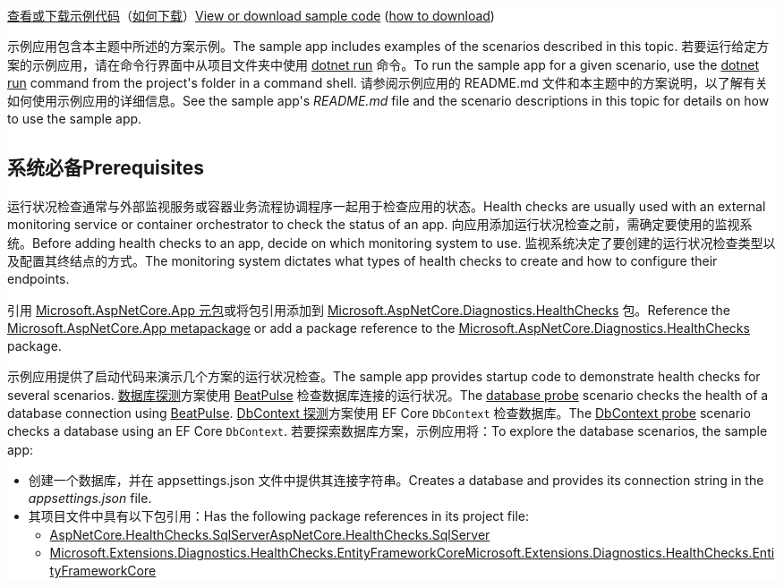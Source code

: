 <span data-ttu-id="76831-113">[查看或下载示例代码](https://github.com/aspnet/Docs/tree/master/aspnetcore/host-and-deploy/health-checks/samples)（[如何下载](xref:index#how-to-download-a-sample)）</span><span class="sxs-lookup"><span data-stu-id="76831-113">[View or download sample code](https://github.com/aspnet/Docs/tree/master/aspnetcore/host-and-deploy/health-checks/samples) ([how to download](xref:index#how-to-download-a-sample))</span></span>

<span data-ttu-id="76831-114">示例应用包含本主题中所述的方案示例。</span><span class="sxs-lookup"><span data-stu-id="76831-114">The sample app includes examples of the scenarios described in this topic.</span></span> <span data-ttu-id="76831-115">若要运行给定方案的示例应用，请在命令行界面中从项目文件夹中使用 [dotnet run](/dotnet/core/tools/dotnet-run) 命令。</span><span class="sxs-lookup"><span data-stu-id="76831-115">To run the sample app for a given scenario, use the [dotnet run](/dotnet/core/tools/dotnet-run) command from the project's folder in a command shell.</span></span> <span data-ttu-id="76831-116">请参阅示例应用的 README.md 文件和本主题中的方案说明，以了解有关如何使用示例应用的详细信息。</span><span class="sxs-lookup"><span data-stu-id="76831-116">See the sample app's *README.md* file and the scenario descriptions in this topic for details on how to use the sample app.</span></span>

## <a name="prerequisites"></a><span data-ttu-id="76831-117">系统必备</span><span class="sxs-lookup"><span data-stu-id="76831-117">Prerequisites</span></span>

<span data-ttu-id="76831-118">运行状况检查通常与外部监视服务或容器业务流程协调程序一起用于检查应用的状态。</span><span class="sxs-lookup"><span data-stu-id="76831-118">Health checks are usually used with an external monitoring service or container orchestrator to check the status of an app.</span></span> <span data-ttu-id="76831-119">向应用添加运行状况检查之前，需确定要使用的监视系统。</span><span class="sxs-lookup"><span data-stu-id="76831-119">Before adding health checks to an app, decide on which monitoring system to use.</span></span> <span data-ttu-id="76831-120">监视系统决定了要创建的运行状况检查类型以及配置其终结点的方式。</span><span class="sxs-lookup"><span data-stu-id="76831-120">The monitoring system dictates what types of health checks to create and how to configure their endpoints.</span></span>

<span data-ttu-id="76831-121">引用 [Microsoft.AspNetCore.App 元包](xref:fundamentals/metapackage-app)或将包引用添加到 [Microsoft.AspNetCore.Diagnostics.HealthChecks](https://www.nuget.org/packages/Microsoft.AspNetCore.Diagnostics.HealthChecks) 包。</span><span class="sxs-lookup"><span data-stu-id="76831-121">Reference the [Microsoft.AspNetCore.App metapackage](xref:fundamentals/metapackage-app) or add a package reference to the [Microsoft.AspNetCore.Diagnostics.HealthChecks](https://www.nuget.org/packages/Microsoft.AspNetCore.Diagnostics.HealthChecks) package.</span></span>

<span data-ttu-id="76831-122">示例应用提供了启动代码来演示几个方案的运行状况检查。</span><span class="sxs-lookup"><span data-stu-id="76831-122">The sample app provides startup code to demonstrate health checks for several scenarios.</span></span> <span data-ttu-id="76831-123">[数据库探测](#database-probe)方案使用 [BeatPulse](https://github.com/Xabaril/BeatPulse) 检查数据库连接的运行状况。</span><span class="sxs-lookup"><span data-stu-id="76831-123">The [database probe](#database-probe) scenario checks the health of a database connection using [BeatPulse](https://github.com/Xabaril/BeatPulse).</span></span> <span data-ttu-id="76831-124">[DbContext 探测](#entity-framework-core-dbcontext-probe)方案使用 EF Core `DbContext` 检查数据库。</span><span class="sxs-lookup"><span data-stu-id="76831-124">The [DbContext probe](#entity-framework-core-dbcontext-probe) scenario checks a database using an EF Core `DbContext`.</span></span> <span data-ttu-id="76831-125">若要探索数据库方案，示例应用将：</span><span class="sxs-lookup"><span data-stu-id="76831-125">To explore the database scenarios, the sample app:</span></span>

* <span data-ttu-id="76831-126">创建一个数据库，并在 appsettings.json 文件中提供其连接字符串。</span><span class="sxs-lookup"><span data-stu-id="76831-126">Creates a database and provides its connection string in the *appsettings.json* file.</span></span>
* <span data-ttu-id="76831-127">其项目文件中具有以下包引用：</span><span class="sxs-lookup"><span data-stu-id="76831-127">Has the following package references in its project file:</span></span>
  * [<span data-ttu-id="76831-128">AspNetCore.HealthChecks.SqlServer</span><span class="sxs-lookup"><span data-stu-id="76831-128">AspNetCore.HealthChecks.SqlServer</span></span>](https://www.nuget.org/packages/AspNetCore.HealthChecks.SqlServer/)
  * [<span data-ttu-id="76831-129">Microsoft.Extensions.Diagnostics.HealthChecks.EntityFrameworkCore</span><span class="sxs-lookup"><span data-stu-id="76831-129">Microsoft.Extensions.Diagnostics.HealthChecks.EntityFrameworkCore</span></span>](https://www.nuget.org/packages/Microsoft.Extensions.Diagnostics.HealthChecks.EntityFrameworkCore/)
